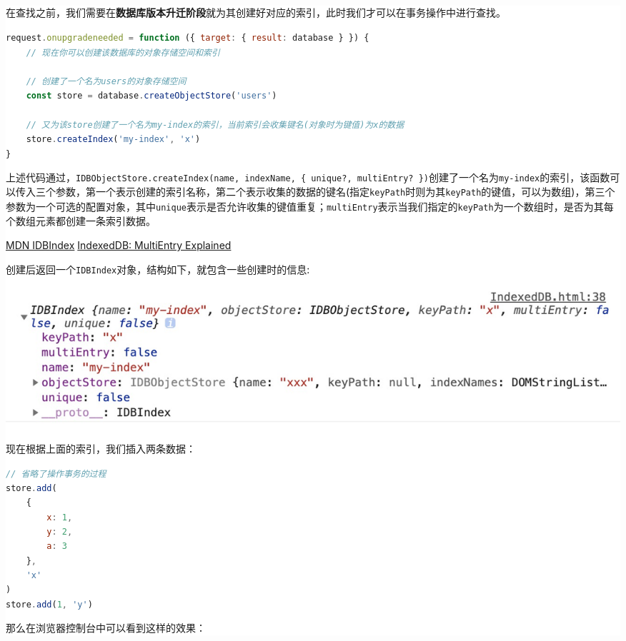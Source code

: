 在查找之前，我们需要在**数据库版本升迁阶段**就为其创建好对应的索引，此时我们才可以在事务操作中进行查找。

```js
request.onupgradeneeded = function ({ target: { result: database } }) {
    // 现在你可以创建该数据库的对象存储空间和索引

    // 创建了一个名为users的对象存储空间
    const store = database.createObjectStore('users')

    // 又为该store创建了一个名为my-index的索引，当前索引会收集键名(对象时为键值)为x的数据
    store.createIndex('my-index', 'x')
}
```

上述代码通过，`IDBObjectStore.createIndex(name, indexName, { unique?, multiEntry? })`创建了一个名为`my-index`的索引，该函数可以传入三个参数，第一个表示创建的索引名称，第二个表示收集的数据的键名(指定`keyPath`时则为其`keyPath`的键值，可以为数组)，第三个参数为一个可选的配置对象，其中`unique`表示是否允许收集的键值重复；`multiEntry`表示当我们指定的`keyPath`为一个数组时，是否为其每个数组元素都创建一条索引数据。

[MDN IDBIndex](https://developer.mozilla.org/en-US/docs/Web/API/IDBIndex/multiEntry)
[IndexedDB: MultiEntry Explained](https://dzone.com/articles/indexeddb-multientry-explained)

创建后返回一个`IDBIndex`对象，结构如下，就包含一些创建时的信息:

![create a index](../imgs/create%20a%20index.jpg)

现在根据上面的索引，我们插入两条数据：

```js
// 省略了操作事务的过程
store.add(
    {
        x: 1,
        y: 2,
        a: 3
    },
    'x'
)
store.add(1, 'y')
```

那么在浏览器控制台中可以看到这样的效果：
